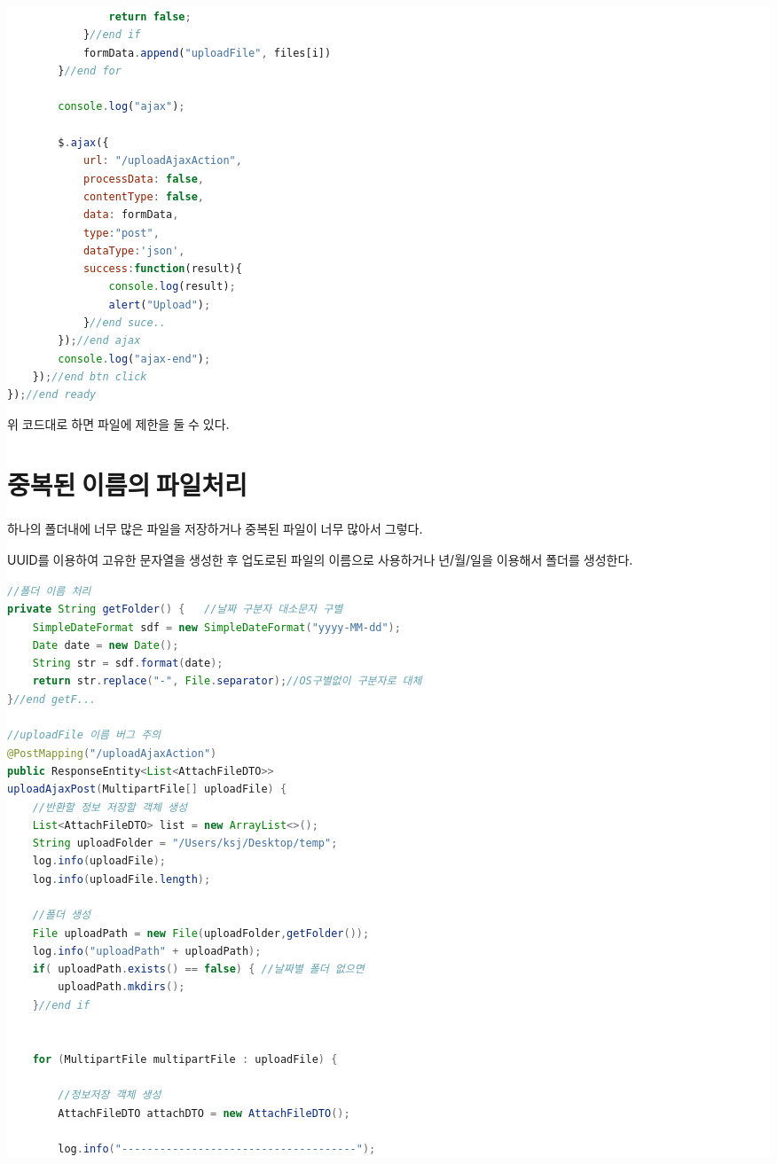 ```javascript
				return false;
			}//end if
			formData.append("uploadFile", files[i])
		}//end for
		
		console.log("ajax");
		
		$.ajax({
			url: "/uploadAjaxAction",
			processData: false,
			contentType: false,
			data: formData,
			type:"post",
			dataType:'json',
			success:function(result){
				console.log(result);
				alert("Upload");
			}//end suce..			
		});//end ajax		
		console.log("ajax-end");
	});//end btn click	
});//end ready
```

위 코드대로 하면 파일에 제한을 둘 수 있다.

# 중복된 이름의 파일처리
하나의 폴더내에 너무 많은 파일을 저장하거나 중복된 파일이 너무 많아서 그렇다.

UUID를 이용하여 고유한 문자열을 생성한 후 업도로된 파일의 이름으로 사용하거나 년/월/일을 이용해서 폴더를 생성한다.
```java
//폴더 이름 처리
private String getFolder() {   //날짜 구분자 대소문자 구별
    SimpleDateFormat sdf = new SimpleDateFormat("yyyy-MM-dd");
    Date date = new Date();
    String str = sdf.format(date);
    return str.replace("-", File.separator);//OS구별없이 구분자로 대체		
}//end getF...

//uploadFile 이름 버그 주의
@PostMapping("/uploadAjaxAction")
public ResponseEntity<List<AttachFileDTO>> 
uploadAjaxPost(MultipartFile[] uploadFile) {
    //반환할 정보 저장할 객체 생성
    List<AttachFileDTO> list = new ArrayList<>();
    String uploadFolder = "/Users/ksj/Desktop/temp";			
    log.info(uploadFile);
    log.info(uploadFile.length);	
    
    //폴더 생성
    File uploadPath = new File(uploadFolder,getFolder());
    log.info("uploadPath" + uploadPath);
    if( uploadPath.exists() == false) { //날짜별 폴더 없으면
        uploadPath.mkdirs();
    }//end if
    

    for (MultipartFile multipartFile : uploadFile) {
        
        //정보저장 객체 생성
        AttachFileDTO attachDTO = new AttachFileDTO();
        
        log.info("-------------------------------------");
```